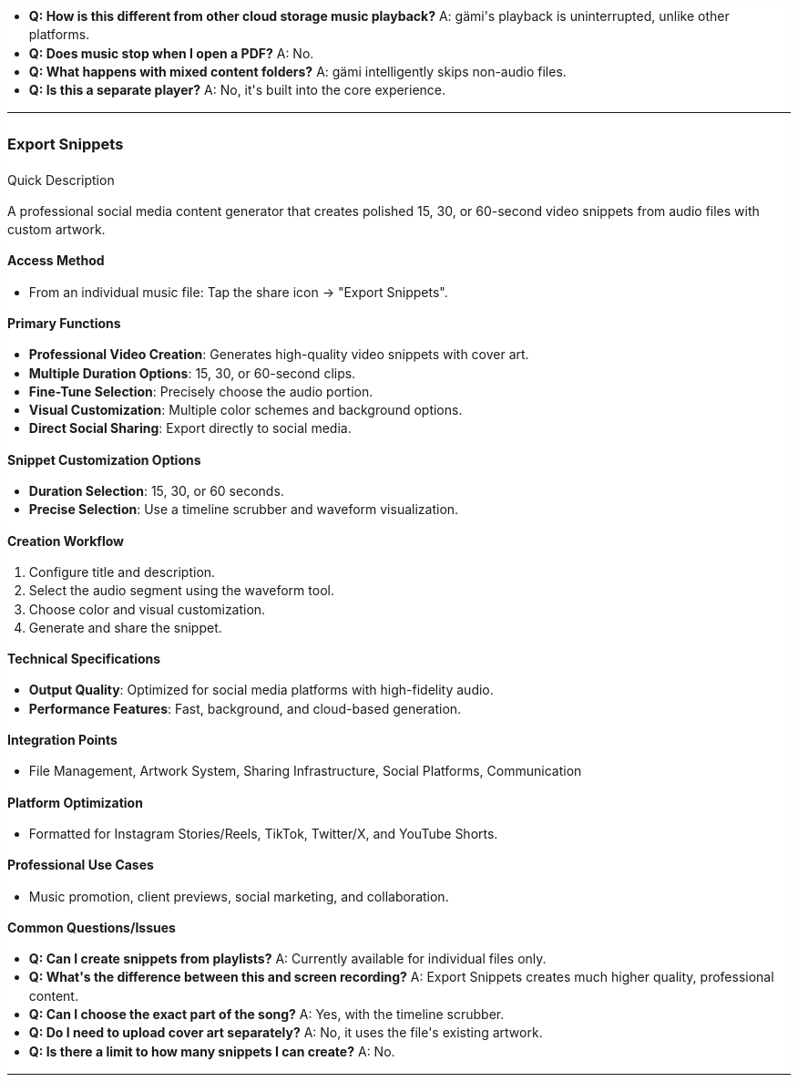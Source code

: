 * **Q: How is this different from other cloud storage music playback?** A: gämi's playback is uninterrupted, unlike other platforms.  
* **Q: Does music stop when I open a PDF?** A: No.  
* **Q: What happens with mixed content folders?** A: gämi intelligently skips non-audio files.  
* **Q: Is this a separate player?** A: No, it's built into the core experience.

---

### **Export Snippets**

Quick Description

A professional social media content generator that creates polished 15, 30, or 60-second video snippets from audio files with custom artwork.

**Access Method**

* From an individual music file: Tap the share icon → "Export Snippets".

**Primary Functions**

* **Professional Video Creation**: Generates high-quality video snippets with cover art.  
* **Multiple Duration Options**: 15, 30, or 60-second clips.  
* **Fine-Tune Selection**: Precisely choose the audio portion.  
* **Visual Customization**: Multiple color schemes and background options.  
* **Direct Social Sharing**: Export directly to social media.

**Snippet Customization Options**

* **Duration Selection**: 15, 30, or 60 seconds.  
* **Precise Selection**: Use a timeline scrubber and waveform visualization.

**Creation Workflow**

1. Configure title and description.  
2. Select the audio segment using the waveform tool.  
3. Choose color and visual customization.  
4. Generate and share the snippet.

**Technical Specifications**

* **Output Quality**: Optimized for social media platforms with high-fidelity audio.  
* **Performance Features**: Fast, background, and cloud-based generation.

**Integration Points**

* File Management, Artwork System, Sharing Infrastructure, Social Platforms, Communication

**Platform Optimization**

* Formatted for Instagram Stories/Reels, TikTok, Twitter/X, and YouTube Shorts.

**Professional Use Cases**

* Music promotion, client previews, social marketing, and collaboration.

**Common Questions/Issues**

* **Q: Can I create snippets from playlists?** A: Currently available for individual files only.  
* **Q: What's the difference between this and screen recording?** A: Export Snippets creates much higher quality, professional content.  
* **Q: Can I choose the exact part of the song?** A: Yes, with the timeline scrubber.  
* **Q: Do I need to upload cover art separately?** A: No, it uses the file's existing artwork.  
* **Q: Is there a limit to how many snippets I can create?** A: No.

---